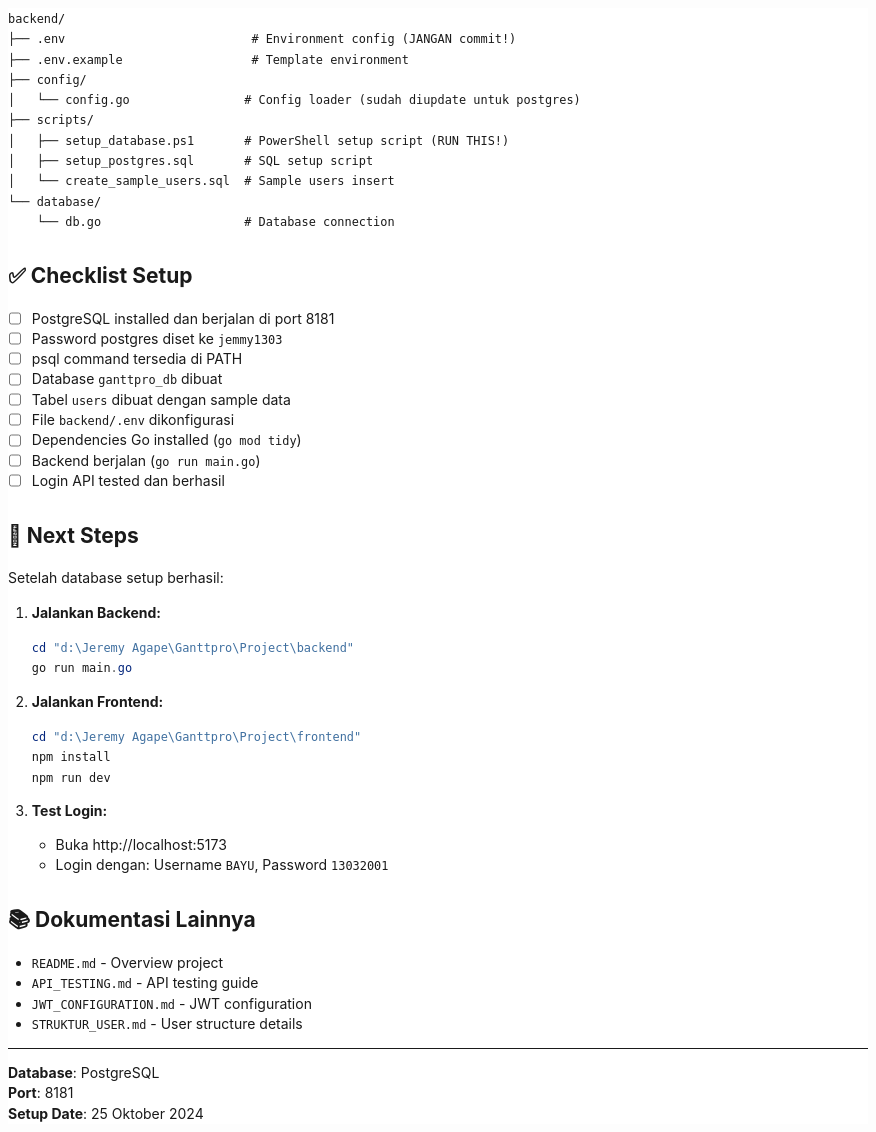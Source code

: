```
backend/
├── .env                          # Environment config (JANGAN commit!)
├── .env.example                  # Template environment
├── config/
│   └── config.go                # Config loader (sudah diupdate untuk postgres)
├── scripts/
│   ├── setup_database.ps1       # PowerShell setup script (RUN THIS!)
│   ├── setup_postgres.sql       # SQL setup script
│   └── create_sample_users.sql  # Sample users insert
└── database/
    └── db.go                    # Database connection
```

## ✅ Checklist Setup

- [ ] PostgreSQL installed dan berjalan di port 8181
- [ ] Password postgres diset ke `jemmy1303`
- [ ] psql command tersedia di PATH
- [ ] Database `ganttpro_db` dibuat
- [ ] Tabel `users` dibuat dengan sample data
- [ ] File `backend/.env` dikonfigurasi
- [ ] Dependencies Go installed (`go mod tidy`)
- [ ] Backend berjalan (`go run main.go`)
- [ ] Login API tested dan berhasil

## 🎯 Next Steps

Setelah database setup berhasil:

1. **Jalankan Backend:**
   ```powershell
   cd "d:\Jeremy Agape\Ganttpro\Project\backend"
   go run main.go
   ```

2. **Jalankan Frontend:**
   ```powershell
   cd "d:\Jeremy Agape\Ganttpro\Project\frontend"
   npm install
   npm run dev
   ```

3. **Test Login:**
   - Buka http://localhost:5173
   - Login dengan: Username `BAYU`, Password `13032001`

## 📚 Dokumentasi Lainnya

- `README.md` - Overview project
- `API_TESTING.md` - API testing guide
- `JWT_CONFIGURATION.md` - JWT configuration
- `STRUKTUR_USER.md` - User structure details

---

**Database**: PostgreSQL  
**Port**: 8181  
**Setup Date**: 25 Oktober 2024
